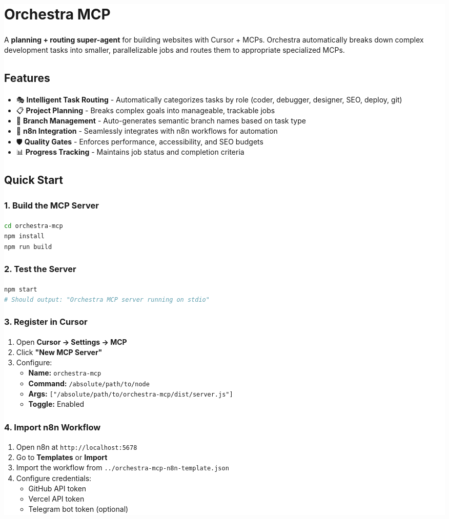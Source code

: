 # Orchestra MCP

A **planning + routing super-agent** for building websites with Cursor + MCPs. Orchestra automatically breaks down complex development tasks into smaller, parallelizable jobs and routes them to appropriate specialized MCPs.

## Features

- 🎭 **Intelligent Task Routing** - Automatically categorizes tasks by role (coder, debugger, designer, SEO, deploy, git)
- 📋 **Project Planning** - Breaks complex goals into manageable, trackable jobs
- 🌿 **Branch Management** - Auto-generates semantic branch names based on task type
- 🔄 **n8n Integration** - Seamlessly integrates with n8n workflows for automation
- 🛡️ **Quality Gates** - Enforces performance, accessibility, and SEO budgets
- 📊 **Progress Tracking** - Maintains job status and completion criteria

## Quick Start

### 1. Build the MCP Server

```bash
cd orchestra-mcp
npm install
npm run build
```

### 2. Test the Server

```bash
npm start
# Should output: "Orchestra MCP server running on stdio"
```

### 3. Register in Cursor

1. Open **Cursor → Settings → MCP**
2. Click **"New MCP Server"**
3. Configure:
   - **Name:** `orchestra-mcp`
   - **Command:** `/absolute/path/to/node`
   - **Args:** `["/absolute/path/to/orchestra-mcp/dist/server.js"]`
   - **Toggle:** Enabled

### 4. Import n8n Workflow

1. Open n8n at `http://localhost:5678`
2. Go to **Templates** or **Import**
3. Import the workflow from `../orchestra-mcp-n8n-template.json`
4. Configure credentials:
   - GitHub API token
   - Vercel API token  
   - Telegram bot token (optional)
